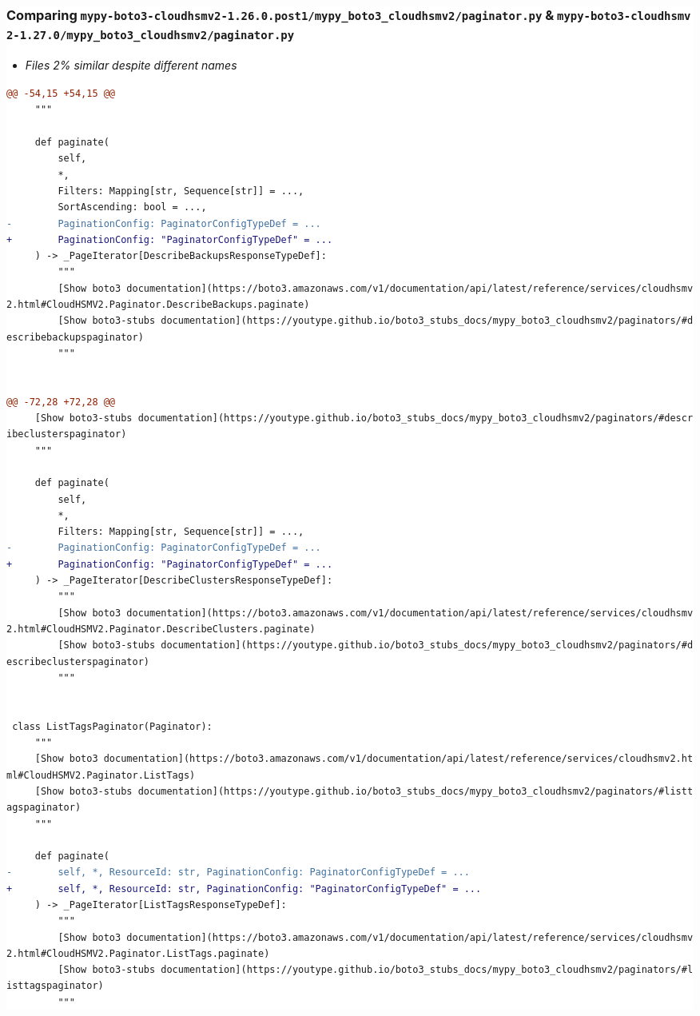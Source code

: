 ### Comparing `mypy-boto3-cloudhsmv2-1.26.0.post1/mypy_boto3_cloudhsmv2/paginator.py` & `mypy-boto3-cloudhsmv2-1.27.0/mypy_boto3_cloudhsmv2/paginator.py`

 * *Files 2% similar despite different names*

```diff
@@ -54,15 +54,15 @@
     """
 
     def paginate(
         self,
         *,
         Filters: Mapping[str, Sequence[str]] = ...,
         SortAscending: bool = ...,
-        PaginationConfig: PaginatorConfigTypeDef = ...
+        PaginationConfig: "PaginatorConfigTypeDef" = ...
     ) -> _PageIterator[DescribeBackupsResponseTypeDef]:
         """
         [Show boto3 documentation](https://boto3.amazonaws.com/v1/documentation/api/latest/reference/services/cloudhsmv2.html#CloudHSMV2.Paginator.DescribeBackups.paginate)
         [Show boto3-stubs documentation](https://youtype.github.io/boto3_stubs_docs/mypy_boto3_cloudhsmv2/paginators/#describebackupspaginator)
         """
 
 
@@ -72,28 +72,28 @@
     [Show boto3-stubs documentation](https://youtype.github.io/boto3_stubs_docs/mypy_boto3_cloudhsmv2/paginators/#describeclusterspaginator)
     """
 
     def paginate(
         self,
         *,
         Filters: Mapping[str, Sequence[str]] = ...,
-        PaginationConfig: PaginatorConfigTypeDef = ...
+        PaginationConfig: "PaginatorConfigTypeDef" = ...
     ) -> _PageIterator[DescribeClustersResponseTypeDef]:
         """
         [Show boto3 documentation](https://boto3.amazonaws.com/v1/documentation/api/latest/reference/services/cloudhsmv2.html#CloudHSMV2.Paginator.DescribeClusters.paginate)
         [Show boto3-stubs documentation](https://youtype.github.io/boto3_stubs_docs/mypy_boto3_cloudhsmv2/paginators/#describeclusterspaginator)
         """
 
 
 class ListTagsPaginator(Paginator):
     """
     [Show boto3 documentation](https://boto3.amazonaws.com/v1/documentation/api/latest/reference/services/cloudhsmv2.html#CloudHSMV2.Paginator.ListTags)
     [Show boto3-stubs documentation](https://youtype.github.io/boto3_stubs_docs/mypy_boto3_cloudhsmv2/paginators/#listtagspaginator)
     """
 
     def paginate(
-        self, *, ResourceId: str, PaginationConfig: PaginatorConfigTypeDef = ...
+        self, *, ResourceId: str, PaginationConfig: "PaginatorConfigTypeDef" = ...
     ) -> _PageIterator[ListTagsResponseTypeDef]:
         """
         [Show boto3 documentation](https://boto3.amazonaws.com/v1/documentation/api/latest/reference/services/cloudhsmv2.html#CloudHSMV2.Paginator.ListTags.paginate)
         [Show boto3-stubs documentation](https://youtype.github.io/boto3_stubs_docs/mypy_boto3_cloudhsmv2/paginators/#listtagspaginator)
         """
```